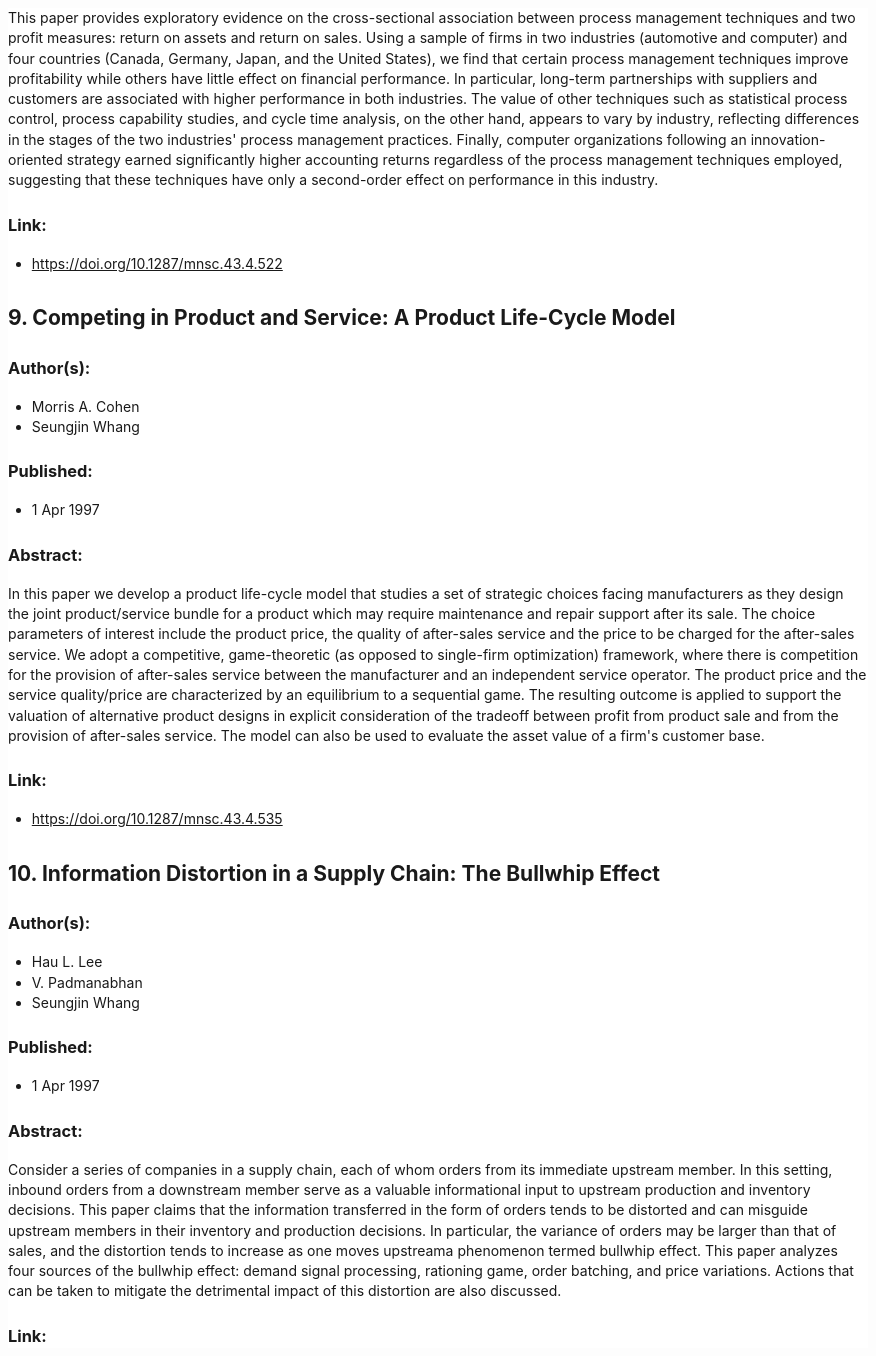 This paper provides exploratory evidence on the cross-sectional association between process management techniques and two profit measures: return on assets and return on sales. Using a sample of firms in two industries (automotive and computer) and four countries (Canada, Germany, Japan, and the United States), we find that certain process management techniques improve profitability while others have little effect on financial performance. In particular, long-term partnerships with suppliers and customers are associated with higher performance in both industries. The value of other techniques such as statistical process control, process capability studies, and cycle time analysis, on the other hand, appears to vary by industry, reflecting differences in the stages of the two industries' process management practices. Finally, computer organizations following an innovation-oriented strategy earned significantly higher accounting returns regardless of the process management techniques employed, suggesting that these techniques have only a second-order effect on performance in this industry.
### Link:
- https://doi.org/10.1287/mnsc.43.4.522

## 9. Competing in Product and Service: A Product Life-Cycle Model
### Author(s):
- Morris A. Cohen
- Seungjin Whang
### Published:
- 1 Apr 1997
### Abstract:
In this paper we develop a product life-cycle model that studies a set of strategic choices facing manufacturers as they design the joint product/service bundle for a product which may require maintenance and repair support after its sale. The choice parameters of interest include the product price, the quality of after-sales service and the price to be charged for the after-sales service. We adopt a competitive, game-theoretic (as opposed to single-firm optimization) framework, where there is competition for the provision of after-sales service between the manufacturer and an independent service operator. The product price and the service quality/price are characterized by an equilibrium to a sequential game. The resulting outcome is applied to support the valuation of alternative product designs in explicit consideration of the tradeoff between profit from product sale and from the provision of after-sales service. The model can also be used to evaluate the asset value of a firm's customer base.
### Link:
- https://doi.org/10.1287/mnsc.43.4.535

## 10. Information Distortion in a Supply Chain: The Bullwhip Effect
### Author(s):
- Hau L. Lee
- V. Padmanabhan
- Seungjin Whang
### Published:
- 1 Apr 1997
### Abstract:
Consider a series of companies in a supply chain, each of whom orders from its immediate upstream member. In this setting, inbound orders from a downstream member serve as a valuable informational input to upstream production and inventory decisions. This paper claims that the information transferred in the form of orders tends to be distorted and can misguide upstream members in their inventory and production decisions. In particular, the variance of orders may be larger than that of sales, and the distortion tends to increase as one moves upstreama phenomenon termed bullwhip effect. This paper analyzes four sources of the bullwhip effect: demand signal processing, rationing game, order batching, and price variations. Actions that can be taken to mitigate the detrimental impact of this distortion are also discussed.
### Link: